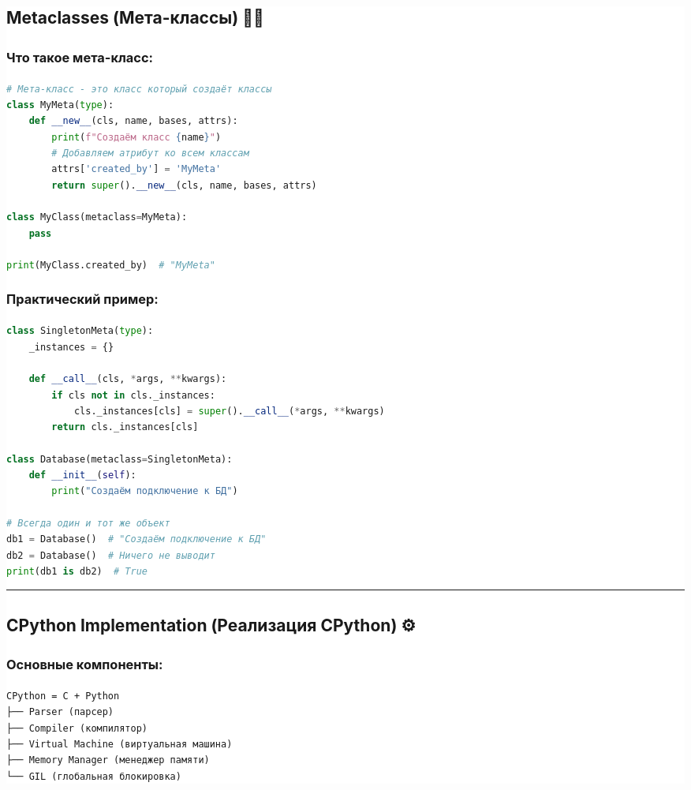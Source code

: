
## Metaclasses (Мета-классы) 🧙‍♂️

### Что такое мета-класс:
```python
# Мета-класс - это класс который создаёт классы
class MyMeta(type):
    def __new__(cls, name, bases, attrs):
        print(f"Создаём класс {name}")
        # Добавляем атрибут ко всем классам
        attrs['created_by'] = 'MyMeta'
        return super().__new__(cls, name, bases, attrs)

class MyClass(metaclass=MyMeta):
    pass

print(MyClass.created_by)  # "MyMeta"
```

### Практический пример:
```python
class SingletonMeta(type):
    _instances = {}
    
    def __call__(cls, *args, **kwargs):
        if cls not in cls._instances:
            cls._instances[cls] = super().__call__(*args, **kwargs)
        return cls._instances[cls]

class Database(metaclass=SingletonMeta):
    def __init__(self):
        print("Создаём подключение к БД")

# Всегда один и тот же объект
db1 = Database()  # "Создаём подключение к БД"
db2 = Database()  # Ничего не выводит
print(db1 is db2)  # True
```

---

## CPython Implementation (Реализация CPython) ⚙️

### Основные компоненты:
```
CPython = C + Python
├── Parser (парсер)
├── Compiler (компилятор)
├── Virtual Machine (виртуальная машина)
├── Memory Manager (менеджер памяти)
└── GIL (глобальная блокировка)
```
